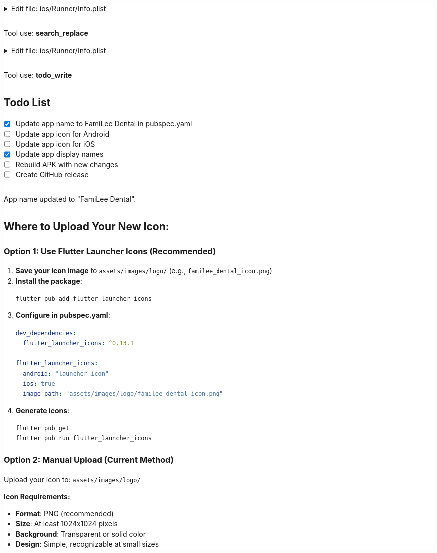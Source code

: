 
<details><summary>Edit file: ios/Runner/Info.plist</summary></details>

---

Tool use: **search_replace**


<details><summary>Edit file: ios/Runner/Info.plist</summary></details>

---

Tool use: **todo_write**

## Todo List

- [x] Update app name to FamiLee Dental in pubspec.yaml
- [ ] Update app icon for Android
- [ ] Update app icon for iOS
- [x] Update app display names
- [ ] Rebuild APK with new changes
- [ ] Create GitHub release

---

App name updated to "FamiLee Dental".

## **Where to Upload Your New Icon:**

### **Option 1: Use Flutter Launcher Icons (Recommended)**
1. **Save your icon image** to `assets/images/logo/` (e.g., `familee_dental_icon.png`)
2. **Install the package**:
   ```cmd
   flutter pub add flutter_launcher_icons
   ```
3. **Configure in pubspec.yaml**:
   ```yaml
   dev_dependencies:
     flutter_launcher_icons: ^0.13.1
   
   flutter_launcher_icons:
     android: "launcher_icon"
     ios: true
     image_path: "assets/images/logo/familee_dental_icon.png"
   ```
4. **Generate icons**:
   ```cmd
   flutter pub get
   flutter pub run flutter_launcher_icons
   ```

### **Option 2: Manual Upload (Current Method)**
Upload your icon to: `assets/images/logo/`

**Icon Requirements:**
- **Format**: PNG (recommended)
- **Size**: At least 1024x1024 pixels
- **Background**: Transparent or solid color
- **Design**: Simple, recognizable at small sizes
